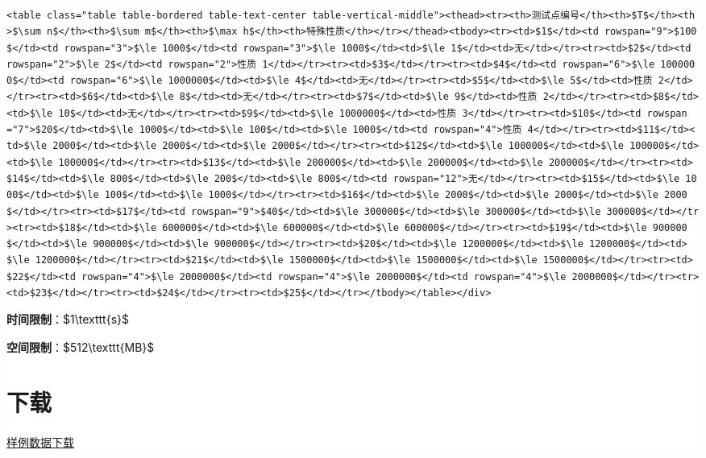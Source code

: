     <table class="table table-bordered table-text-center table-vertical-middle"><thead><tr><th>测试点编号</th><th>$T$</th><th>$\sum n$</th><th>$\sum m$</th><th>$\max h$</th><th>特殊性质</th></tr></thead><tbody><tr><td>$1$</td><td rowspan="9">$100$</td><td rowspan="3">$\le 1000$</td><td rowspan="3">$\le 1000$</td><td>$\le 1$</td><td>无</td></tr><tr><td>$2$</td><td rowspan="2">$\le 2$</td><td rowspan="2">性质 1</td></tr><tr><td>$3$</td></tr><tr><td>$4$</td><td rowspan="6">$\le 1000000$</td><td rowspan="6">$\le 1000000$</td><td>$\le 4$</td><td>无</td></tr><tr><td>$5$</td><td>$\le 5$</td><td>性质 2</td></tr><tr><td>$6$</td><td>$\le 8$</td><td>无</td></tr><tr><td>$7$</td><td>$\le 9$</td><td>性质 2</td></tr><tr><td>$8$</td><td>$\le 10$</td><td>无</td></tr><tr><td>$9$</td><td>$\le 1000000$</td><td>性质 3</td></tr><tr><td>$10$</td><td rowspan="7">$20$</td><td>$\le 1000$</td><td>$\le 100$</td><td>$\le 1000$</td><td rowspan="4">性质 4</td></tr><tr><td>$11$</td><td>$\le 2000$</td><td>$\le 2000$</td><td>$\le 2000$</td></tr><tr><td>$12$</td><td>$\le 100000$</td><td>$\le 100000$</td><td>$\le 100000$</td></tr><tr><td>$13$</td><td>$\le 200000$</td><td>$\le 200000$</td><td>$\le 200000$</td></tr><tr><td>$14$</td><td>$\le 800$</td><td>$\le 200$</td><td>$\le 800$</td><td rowspan="12">无</td></tr><tr><td>$15$</td><td>$\le 1000$</td><td>$\le 100$</td><td>$\le 1000$</td></tr><tr><td>$16$</td><td>$\le 2000$</td><td>$\le 2000$</td><td>$\le 2000$</td></tr><tr><td>$17$</td><td rowspan="9">$40$</td><td>$\le 300000$</td><td>$\le 300000$</td><td>$\le 300000$</td></tr><tr><td>$18$</td><td>$\le 600000$</td><td>$\le 600000$</td><td>$\le 600000$</td></tr><tr><td>$19$</td><td>$\le 900000$</td><td>$\le 900000$</td><td>$\le 900000$</td></tr><tr><td>$20$</td><td>$\le 1200000$</td><td>$\le 1200000$</td><td>$\le 1200000$</td></tr><tr><td>$21$</td><td>$\le 1500000$</td><td>$\le 1500000$</td><td>$\le 1500000$</td></tr><tr><td>$22$</td><td rowspan="4">$\le 2000000$</td><td rowspan="4">$\le 2000000$</td><td rowspan="4">$\le 2000000$</td></tr><tr><td>$23$</td></tr><tr><td>$24$</td></tr><tr><td>$25$</td></tr></tbody></table></div>

<p><strong>时间限制</strong>：$1\texttt{s}$</p>
<p><strong>空间限制</strong>：$512\texttt{MB}$</p>

# 下载


<p><a href="/download.php?type=problem&amp;id=562">样例数据下载</a></p>
